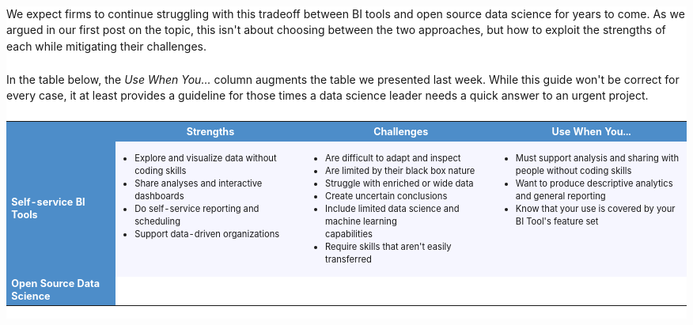 We expect firms to continue struggling with this tradeoff between BI tools and open source data science for years to come. As we argued in our first post on the topic, this isn't about choosing between the two approaches, but how to exploit the strengths of each while mitigating their challenges.

In the table below, the *Use When You...* column augments the table we presented last week. While this guide won't be correct for every case, it at least provides a guideline for those times a data science leader needs a quick answer to an urgent project.

<style type="text/css">
p           { padding: 0 0 8px 0; }
th          { font-size: 90%; background-color: #4D8DC9; color: #fff; vertical-align: middle; }
td          { font-size: 80%; background-color: #F6F6FF; vertical-align: top; line-height: 16px; }
td.approach { font-size: 90%; background-color: #4D8DC9; color: #fff; vertical-align: middle; }
caption     { padding: 0 0 0 0; }
table       { width: 100%; padding: 0 0 16px 0; }
th.approach  { width: 16%; }  
th.strengths { width: 28%;; vertical-align: middle; }
th.challenges { width: 28%; vertical-align: middle; }
th.use { width: 28%; vertical-align: middle; }
table      { border-top-style: hidden; border-bottom-style: hidden;}
</style>

<table>
  <tr>
    <th class="approach">
    </th>
    <th class="strengths"><strong>Strengths</strong>
    </th>
    <th class="challenges"><strong>Challenges</strong>
    </th>
    <th class="use"><strong>Use When You...</strong>
    </th>
  </tr>
  <tr>
    <td class="approach"><strong>Self-service BI Tools</strong>
    </td>
    <td>
      <ul>
	<li>Explore and visualize data without coding skills</li>
	<li>Share analyses and interactive dashboards</li>
	<li>Do self-service reporting and scheduling</li>
	<li>Support data-driven organizations</li>
	</li>
      </ul>
    </td>
    <td>
      <ul>
	<li>Are difficult to adapt and inspect</li>
	<li>Are limited by their black box nature</li>
	<li>Struggle with enriched or wide data</li>
	<li>Create uncertain conclusions</li>
	<li>Include limited data science and machine learning</li> capabilities
	<li>Require skills that aren't easily transferred</li>
      </ul>
    </td>
    <td>
      <ul>
	<li>Must support analysis and sharing with people without coding skills</li>
	<li>Want to produce descriptive analytics and general reporting</li>
	<li>Know that your use is covered by your BI Tool's feature set</li>
      </ul>
    </td>
  </tr>
  <tr>
    <td class="approach"><strong>Open Source Data Science</strong>